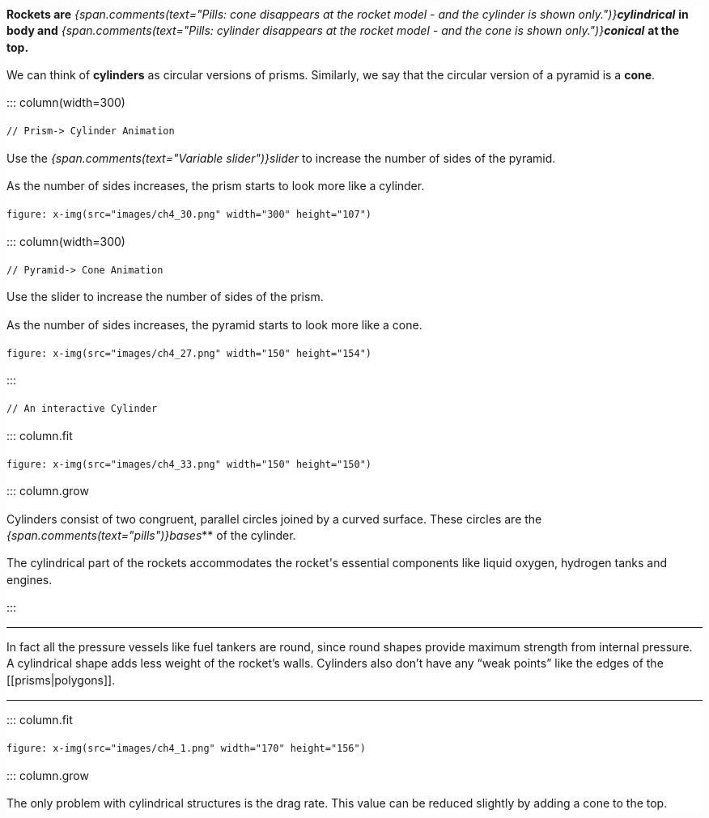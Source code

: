 
**Rockets are** _{span.comments(text="Pills: cone disappears at the rocket model - and the cylinder is shown only.")}**cylindrical**_ **in body and** _{span.comments(text="Pills: cylinder disappears at the rocket model - and the cone is shown only.")}**conical**_ **at the top.**

We can think of **cylinders** as circular versions of prisms. Similarly, we say that the circular version of a pyramid is a **cone**.

::: column(width=300)

    // Prism-> Cylinder Animation

Use the _{span.comments(text="Variable slider")}slider_ to increase the number of sides of the pyramid.

As the number of sides increases, the prism starts to look more like a cylinder.

    figure: x-img(src="images/ch4_30.png" width="300" height="107")

::: column(width=300)

    // Pyramid-> Cone Animation

Use the slider to increase the number of sides of the prism.

As the number of sides increases, the pyramid starts to look more like a cone.

    figure: x-img(src="images/ch4_27.png" width="150" height="154")

:::

    // An interactive Cylinder

::: column.fit

    figure: x-img(src="images/ch4_33.png" width="150" height="150")

::: column.grow

Cylinders consist of two congruent, parallel circles joined by a curved surface. These circles are the _{span.comments(text="pills")}bases_** of the cylinder.

The cylindrical part of the rockets accommodates the rocket's essential components like liquid oxygen, hydrogen tanks and engines.

:::

---

In fact all the pressure vessels like fuel tankers are round, since round shapes provide maximum strength from internal pressure. A cylindrical shape adds less weight of the rocket’s walls. Cylinders also don’t have any “weak points” like the edges of the [[prisms|polygons]]. 

---

::: column.fit

    figure: x-img(src="images/ch4_1.png" width="170" height="156")

::: column.grow

The only problem with cylindrical structures is the drag rate. This value can be reduced slightly by adding a cone to the top.
